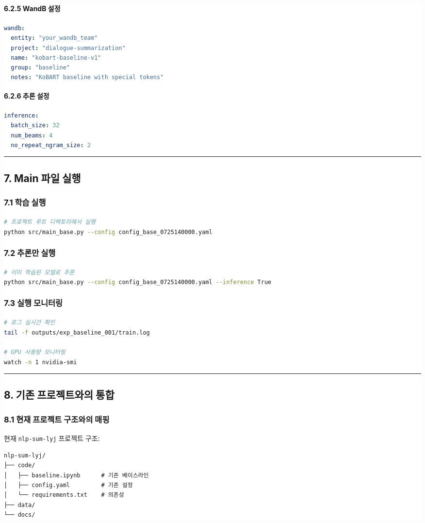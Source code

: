 #### 6.2.5 WandB 설정
```yaml
wandb:
  entity: "your_wandb_team"
  project: "dialogue-summarization"
  name: "kobart-baseline-v1"
  group: "baseline"
  notes: "KoBART baseline with special tokens"
```

#### 6.2.6 추론 설정
```yaml
inference:
  batch_size: 32
  num_beams: 4
  no_repeat_ngram_size: 2
```

---

## 7. Main 파일 실행

### 7.1 학습 실행
```bash
# 프로젝트 루트 디렉토리에서 실행
python src/main_base.py --config config_base_0725140000.yaml
```

### 7.2 추론만 실행
```bash
# 이미 학습된 모델로 추론
python src/main_base.py --config config_base_0725140000.yaml --inference True
```

### 7.3 실행 모니터링
```bash
# 로그 실시간 확인
tail -f outputs/exp_baseline_001/train.log

# GPU 사용량 모니터링
watch -n 1 nvidia-smi
```

---

## 8. 기존 프로젝트와의 통합

### 8.1 현재 프로젝트 구조와의 매핑

현재 `nlp-sum-lyj` 프로젝트 구조:
```
nlp-sum-lyj/
├── code/
│   ├── baseline.ipynb      # 기존 베이스라인
│   ├── config.yaml         # 기존 설정
│   └── requirements.txt    # 의존성
├── data/
└── docs/
```
